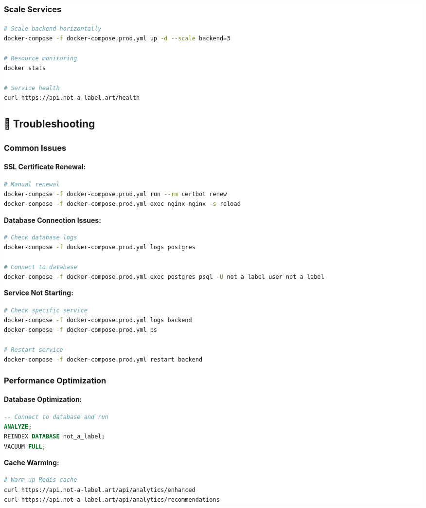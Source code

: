 ### Scale Services
```bash
# Scale backend horizontally
docker-compose -f docker-compose.prod.yml up -d --scale backend=3

# Resource monitoring
docker stats

# Service health
curl https://api.not-a-label.art/health
```

## 🚨 Troubleshooting

### Common Issues

**SSL Certificate Renewal:**
```bash
# Manual renewal
docker-compose -f docker-compose.prod.yml run --rm certbot renew
docker-compose -f docker-compose.prod.yml exec nginx nginx -s reload
```

**Database Connection Issues:**
```bash
# Check database logs
docker-compose -f docker-compose.prod.yml logs postgres

# Connect to database
docker-compose -f docker-compose.prod.yml exec postgres psql -U not_a_label_user not_a_label
```

**Service Not Starting:**
```bash
# Check specific service
docker-compose -f docker-compose.prod.yml logs backend
docker-compose -f docker-compose.prod.yml ps

# Restart service
docker-compose -f docker-compose.prod.yml restart backend
```

### Performance Optimization

**Database Optimization:**
```sql
-- Connect to database and run
ANALYZE;
REINDEX DATABASE not_a_label;
VACUUM FULL;
```

**Cache Warming:**
```bash
# Warm up Redis cache
curl https://api.not-a-label.art/api/analytics/enhanced
curl https://api.not-a-label.art/api/analytics/recommendations
```
